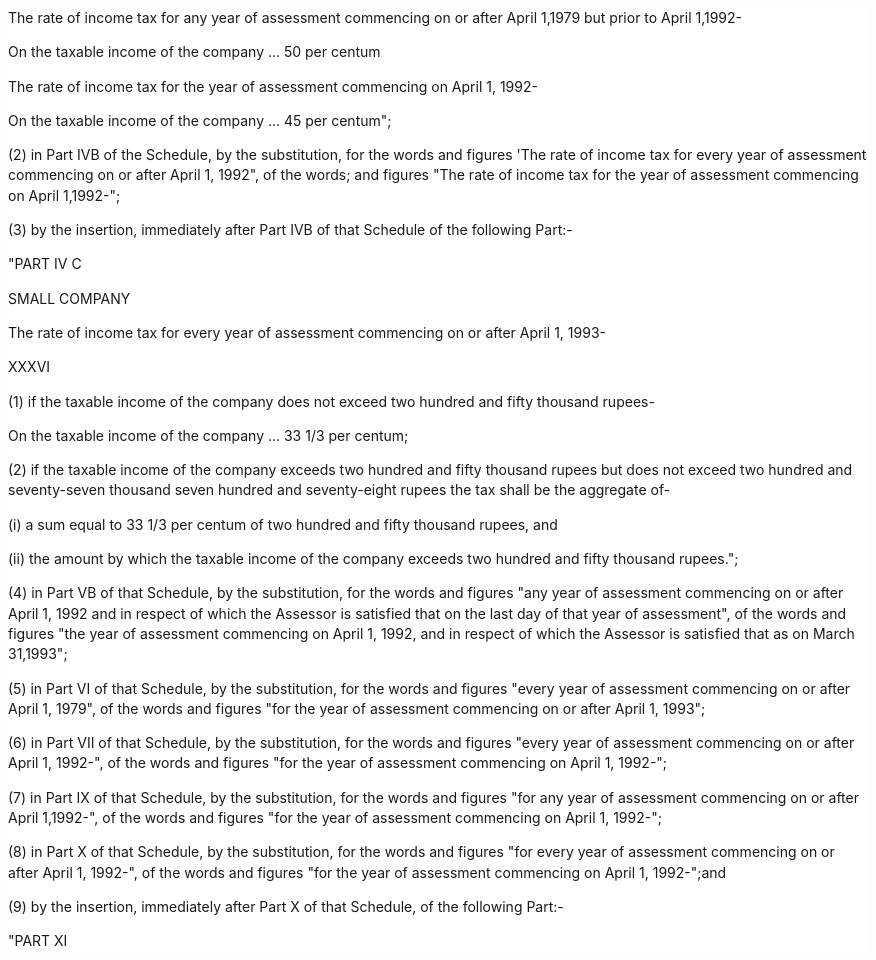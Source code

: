 The rate of income tax for any year of assessment commencing on or after April 1,1979 but prior to April 1,1992-

On the taxable income of the company ... 50 per centum

The rate of income tax for the year of assessment commencing on April 1, 1992-

On the taxable income of the company ... 45 per centum";

(2) in Part IVB of the Schedule, by the substitution, for the words and figures 'The rate of income tax for every year of assessment commencing on or after April 1, 1992", of the words; and figures "The rate of income tax for the year of assessment commencing on April 1,1992-";

(3) by the insertion, immediately after Part IVB of that Schedule of the following Part:-

"PART IV C

SMALL COMPANY

The rate of income tax for every year of assessment commencing on or after April 1, 1993-

XXXVI

(1) if the taxable income of the company does not exceed two hundred and fifty thousand rupees-

On the taxable income of the company ... 33 1/3 per centum;

(2) if the taxable income of the company exceeds two hundred and fifty thousand rupees but does not exceed two hundred and seventy-seven thousand seven hundred and seventy-eight rupees the tax shall be the aggregate of-

(i) a sum equal to 33 1/3 per centum of two hundred and fifty thousand rupees, and

(ii) the amount by which the taxable income of the company exceeds two hundred and fifty thousand rupees.";

(4) in Part VB of that Schedule, by the substitution, for the words and figures "any year of assessment commencing on or after April 1, 1992 and in respect of which the Assessor is satisfied that on the last day of that year of assess­ment", of the words and figures "the year of assessment commencing on April 1, 1992, and in respect of which the Assessor is satisfied that as on March 31,1993";

(5) in Part VI of that Schedule, by the substitution, for the words and figures "every year of assessment commencing on or after April 1, 1979", of the words and figures "for the year of assessment commencing on or after April 1, 1993";

(6) in Part VII of that Schedule, by the substitution, for the words and figures "every year of assessment commencing on or after April 1, 1992-", of the words and figures "for the year of assessment commencing on April 1, 1992-";

(7) in Part IX of that Schedule, by the substitution, for the words and figures "for any year of assessment commencing on or after April 1,1992-", of the words and figures "for the year of assessment commencing on April 1, 1992-";

(8) in Part X of that Schedule, by the substitution, for the words and figures "for every year of assessment commencing on or after April 1, 1992-", of the words and figures "for the year of assessment commencing on April 1, 1992-";and

(9) by the insertion, immediately after Part X of that Schedule, of the following Part:-

"PART XI
